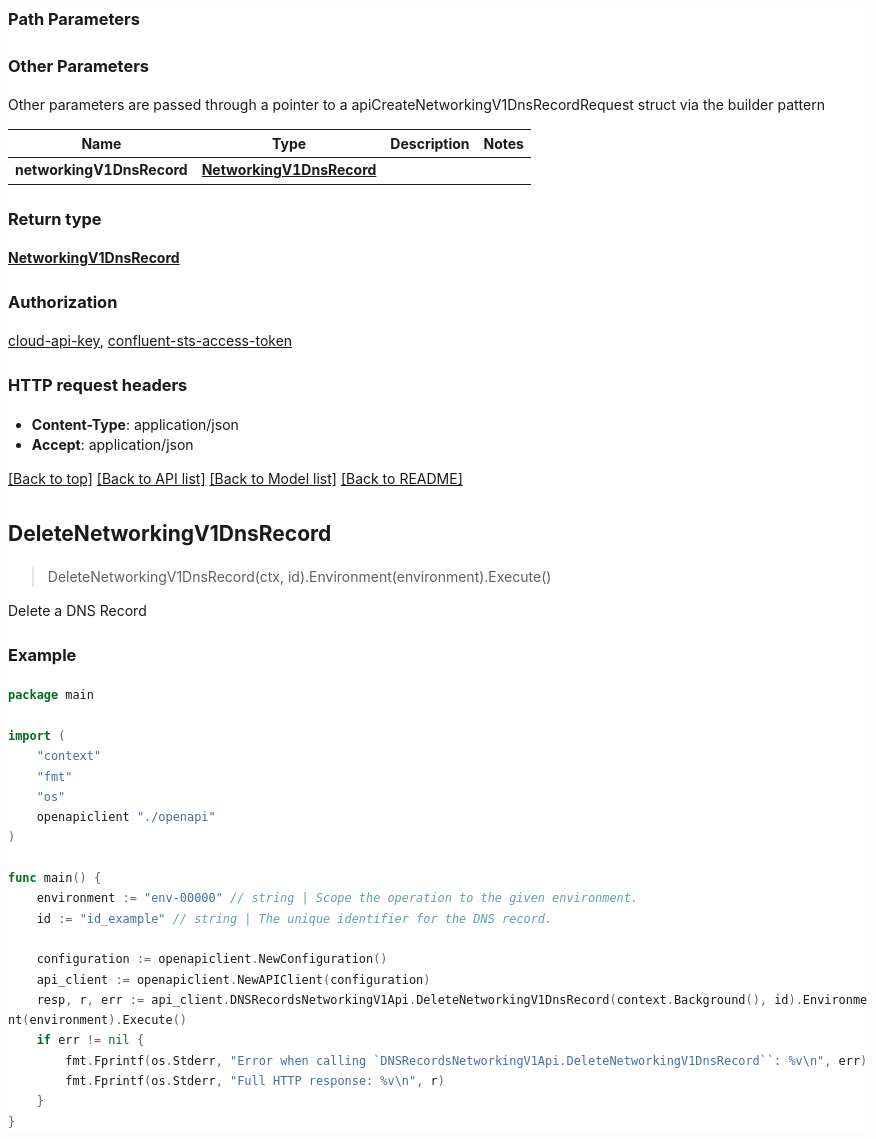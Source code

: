 ### Path Parameters



### Other Parameters

Other parameters are passed through a pointer to a apiCreateNetworkingV1DnsRecordRequest struct via the builder pattern


Name | Type | Description  | Notes
------------- | ------------- | ------------- | -------------
 **networkingV1DnsRecord** | [**NetworkingV1DnsRecord**](NetworkingV1DnsRecord.md) |  | 

### Return type

[**NetworkingV1DnsRecord**](networking.v1.DnsRecord.md)

### Authorization

[cloud-api-key](../README.md#cloud-api-key), [confluent-sts-access-token](../README.md#confluent-sts-access-token)

### HTTP request headers

- **Content-Type**: application/json
- **Accept**: application/json

[[Back to top]](#) [[Back to API list]](../README.md#documentation-for-api-endpoints)
[[Back to Model list]](../README.md#documentation-for-models)
[[Back to README]](../README.md)


## DeleteNetworkingV1DnsRecord

> DeleteNetworkingV1DnsRecord(ctx, id).Environment(environment).Execute()

Delete a DNS Record



### Example

```go
package main

import (
    "context"
    "fmt"
    "os"
    openapiclient "./openapi"
)

func main() {
    environment := "env-00000" // string | Scope the operation to the given environment.
    id := "id_example" // string | The unique identifier for the DNS record.

    configuration := openapiclient.NewConfiguration()
    api_client := openapiclient.NewAPIClient(configuration)
    resp, r, err := api_client.DNSRecordsNetworkingV1Api.DeleteNetworkingV1DnsRecord(context.Background(), id).Environment(environment).Execute()
    if err != nil {
        fmt.Fprintf(os.Stderr, "Error when calling `DNSRecordsNetworkingV1Api.DeleteNetworkingV1DnsRecord``: %v\n", err)
        fmt.Fprintf(os.Stderr, "Full HTTP response: %v\n", r)
    }
}
```
